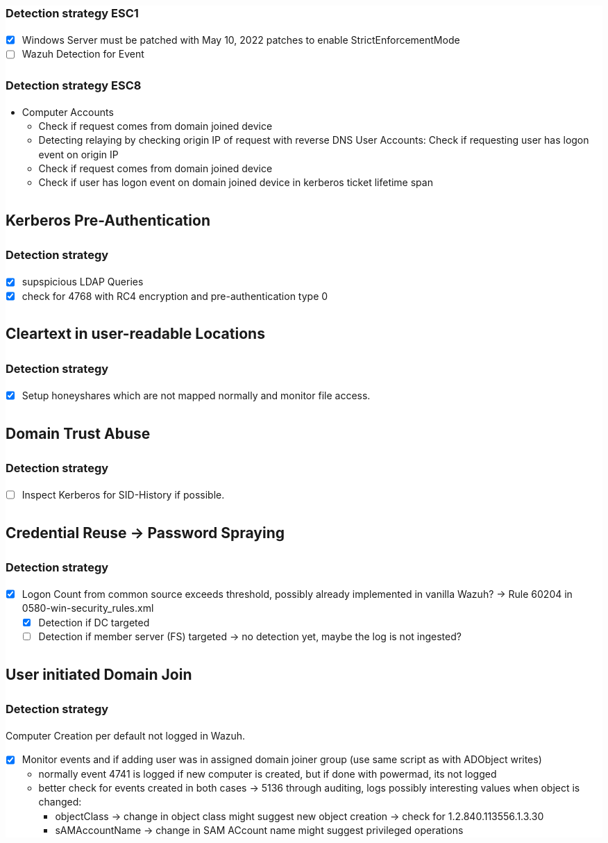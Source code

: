 ### Detection strategy ESC1

- [x] Windows Server must be patched with May 10, 2022 patches to enable StrictEnforcementMode
- [ ] Wazuh Detection for Event

### Detection strategy ESC8
- Computer Accounts
  - Check if request comes from domain joined device
  - Detecting relaying by checking origin IP of request with reverse DNS
User Accounts: Check if requesting user has logon event on origin IP 
  - Check if request comes from domain joined device
  - Check if user has logon event on domain joined device in kerberos ticket lifetime span
## Kerberos Pre-Authentication
### Detection strategy
- [x] supspicious LDAP Queries
- [x] check for 4768 with RC4 encryption and pre-authentication type 0
## Cleartext in user-readable Locations
### Detection strategy
- [x] Setup honeyshares which are not mapped normally and monitor file access.

## Domain Trust Abuse
### Detection strategy
- [ ] Inspect Kerberos for SID-History if possible.
## Credential Reuse -> Password Spraying
### Detection strategy
- [x] Logon Count from common source exceeds threshold, possibly already implemented in vanilla Wazuh? -> Rule 60204 in 0580-win-security_rules.xml
  - [X] Detection if DC targeted
  - [ ] Detection if member server (FS) targeted -> no detection yet, maybe the log is not ingested?
## User initiated Domain Join
### Detection strategy 

Computer Creation per default not logged in Wazuh.

- [x] Monitor events and if adding user was in assigned domain joiner group (use same script as with ADObject writes)
  - normally event 4741 is logged if new computer is created, but if done with powermad, its not logged
  - better check for events created in both cases -> 5136 through auditing, logs possibly interesting values when object is changed:
    - objectClass -> change in object class might suggest new object creation -> check for 1.2.840.113556.1.3.30
    - sAMAccountName -> change in SAM ACcount name might suggest privileged operations
    